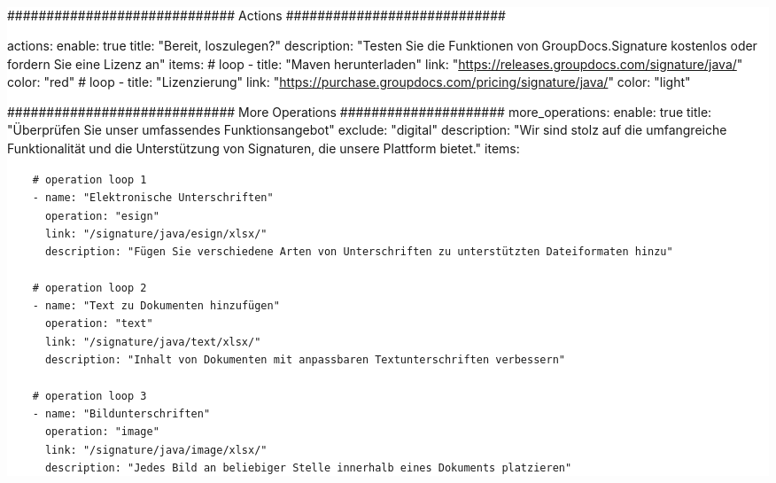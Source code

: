 
            


############################# Actions ############################

actions:
  enable: true
  title: "Bereit, loszulegen?"
  description: "Testen Sie die Funktionen von GroupDocs.Signature kostenlos oder fordern Sie eine Lizenz an"
  items:
    #  loop
    - title: "Maven herunterladen"
      link: "https://releases.groupdocs.com/signature/java/"
      color: "red"
        #  loop
    - title: "Lizenzierung"
      link: "https://purchase.groupdocs.com/pricing/signature/java/"
      color: "light"


############################# More Operations #####################
more_operations:
    enable: true
    title: "Überprüfen Sie unser umfassendes Funktionsangebot"
    exclude: "digital"
    description: "Wir sind stolz auf die umfangreiche Funktionalität und die Unterstützung von Signaturen, die unsere Plattform bietet."
    items: 
          
        # operation loop 1
        - name: "Elektronische Unterschriften"
          operation: "esign"
          link: "/signature/java/esign/xlsx/"
          description: "Fügen Sie verschiedene Arten von Unterschriften zu unterstützten Dateiformaten hinzu"

        # operation loop 2
        - name: "Text zu Dokumenten hinzufügen"
          operation: "text"
          link: "/signature/java/text/xlsx/"
          description: "Inhalt von Dokumenten mit anpassbaren Textunterschriften verbessern"

        # operation loop 3
        - name: "Bildunterschriften"
          operation: "image"
          link: "/signature/java/image/xlsx/"
          description: "Jedes Bild an beliebiger Stelle innerhalb eines Dokuments platzieren"
